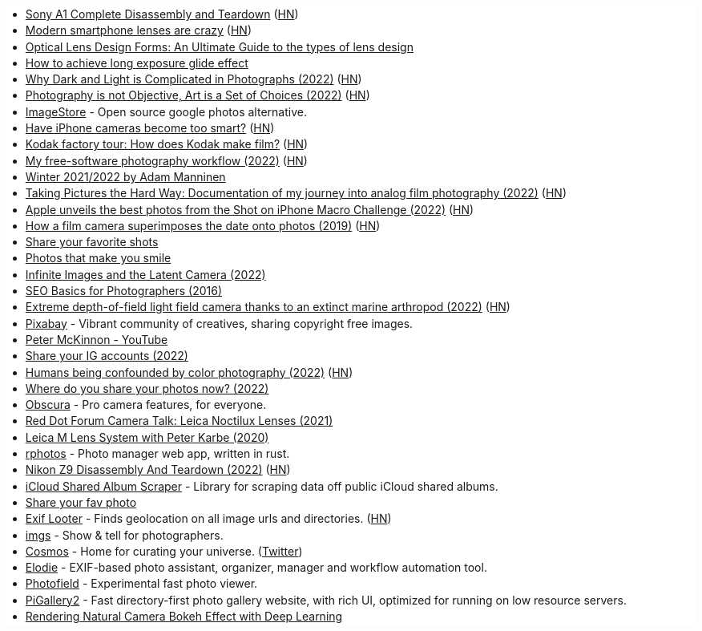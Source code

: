 - [Sony A1 Complete Disassembly and Teardown](https://kolarivision.com/sony-a1-complete-disassembly-and-teardown/) ([HN](https://news.ycombinator.com/item?id=30569376))
- [Modern smartphone lenses are crazy](https://twitter.com/yiningkarlli/status/1498069538264399872) ([HN](https://news.ycombinator.com/item?id=30557578))
- [Optical Lens Design Forms: An Ultimate Guide to the types of lens design](https://www.pencilofrays.com/lens-design-forms/)
- [How to achieve long exposure glide effect](https://www.reddit.com/r/AskPhotography/comments/t9l2nv/any_thoughts_on_how_this_effect_is_achieved_this/)
- [Why Dark and Light is Complicated in Photographs (2022)](https://aaronhertzmann.com/2022/03/10/photographic-tone.html) ([HN](https://news.ycombinator.com/item?id=30662066))
- [Photography is not Objective, Art is a Set of Choices (2022)](https://aaronhertzmann.com/2022/03/17/photography-is-not-objective.html) ([HN](https://news.ycombinator.com/item?id=30716128))
- [ImageStore](https://github.com/gregordr/ImageStore) - Open source google photos alternative.
- [Have iPhone cameras become too smart?](https://www.newyorker.com/culture/infinite-scroll/have-iphone-cameras-become-too-smart) ([HN](https://news.ycombinator.com/item?id=30754912))
- [Kodak factory tour: How does Kodak make film?](https://www.youtube.com/watch?v=HQKy1KJpSVc) ([HN](https://news.ycombinator.com/item?id=30785978))
- [My free-software photography workflow (2022)](https://blog.fidelramos.net/photography/photography-workflow) ([HN](https://news.ycombinator.com/item?id=30904845))
- [Winter 2021/2022 by Adam Manninen](https://www.adammanninen.com/winter-20212022)
- [Taking Pictures the Hard Way: Documentation of my journey into analog film photography (2022)](https://blog.brixit.nl/getting-into-analog-photography/) ([HN](https://news.ycombinator.com/item?id=30989034))
- [Apple unveils the best photos from the Shot on iPhone Macro Challenge (2022)](https://www.apple.com/newsroom/2022/04/apple-unveils-the-best-photos-from-the-shot-on-iphone-macro-challenge/) ([HN](https://news.ycombinator.com/item?id=31014194))
- [How a film camera superimposes the date onto photos (2019)](https://www.youtube.com/watch?v=ezME4_xMMnk) ([HN](https://news.ycombinator.com/item?id=31031929))
- [Share your favorite shots](https://twitter.com/KSivachukArt/status/1516781025887670281)
- [Photos that make you smile](https://twitter.com/BraydenCreation/status/1516909684581621760)
- [Infinite Images and the Latent Camera (2022)](https://mirror.xyz/herndondryhurst.eth/eZG6mucl9fqU897XvJs0vUUMnm5OITpSWN8S-6KWamY)
- [SEO Basics for Photographers (2016)](https://jacobwgillespie.com/2016-10-07-seo-basics-for-photographers)
- [Extreme depth-of-field light field camera thanks to an extinct marine arthropod (2022)](http://image-sensors-world.blogspot.com/2022/05/extreme-depth-of-field-light-field.html) ([HN](https://news.ycombinator.com/item?id=31270957))
- [Pixabay](https://pixabay.com/) - Vibrant community of creatives, sharing copyright free images.
- [Peter McKinnon - YouTube](https://www.youtube.com/c/PeterMcKinnon/videos)
- [Share your IG accounts (2022)](https://twitter.com/uchilka_nastya/status/1524847124302778373)
- [Humans being confounded by color photography (2022)](https://www.laphamsquarterly.org/roundtable/new-look-same-great-look) ([HN](https://news.ycombinator.com/item?id=31404489))
- [Where do you share your photos now? (2022)](https://twitter.com/rsms/status/1526599598239690752)
- [Obscura](https://obscura.camera/) - Pro camera features, for everyone.
- [Red Dot Forum Camera Talk: Leica Noctilux Lenses (2021)](https://www.youtube.com/watch?v=4C6ngV_UTvM)
- [Leica M Lens System with Peter Karbe (2020)](https://www.youtube.com/watch?v=mZ1xM7qVSXo)
- [rphotos](https://github.com/kaj/rphotos) - Photo manager web app, written in rust.
- [Nikon Z9 Disassembly And Teardown (2022)](https://kolarivision.com/nikon-z9-disassembly-and-teardown/) ([HN](https://news.ycombinator.com/item?id=31877173))
- [iCloud Shared Album Scraper](https://github.com/ghostops/ICloud-Shared-Album) - Library for scraping data off public iCloud shared albums.
- [Share your fav photo](https://twitter.com/NickYashika/status/1550456577760665601)
- [Exif Looter](https://github.com/aydinnyunus/exifLooter) - Finds geolocation on all image urls and directories. ([HN](https://news.ycombinator.com/item?id=32286730))
- [imgs](https://imgs.so/) - Show & tell for photographers.
- [Cosmos](https://www.cosmos.so/) - Home for curating your universe. ([Twitter](https://twitter.com/thecosmos))
- [Elodie](https://github.com/jmathai/elodie) - EXIF-based photo assistant, organizer, manager and workflow automation tool.
- [Photofield](https://github.com/SmilyOrg/photofield) - Experimental fast photo viewer.
- [PiGallery2](https://github.com/bpatrik/pigallery2) - Fast directory-first photo gallery website, with rich UI, optimized for running on low resource servers.
- [Rendering Natural Camera Bokeh Effect with Deep Learning](https://github.com/aiff22/PyNET-Bokeh)